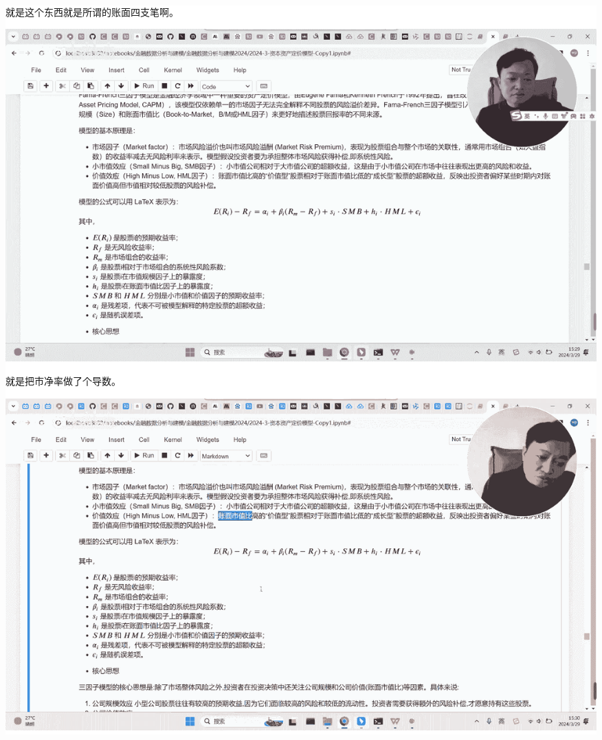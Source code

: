 就是这个东西就是所谓的账面四支笔啊。

![](img/f2f5d3bb00cf04ccc2f3451e6eec34c8_66.png)

就是把市净率做了个导数。

![](img/f2f5d3bb00cf04ccc2f3451e6eec34c8_68.png)
